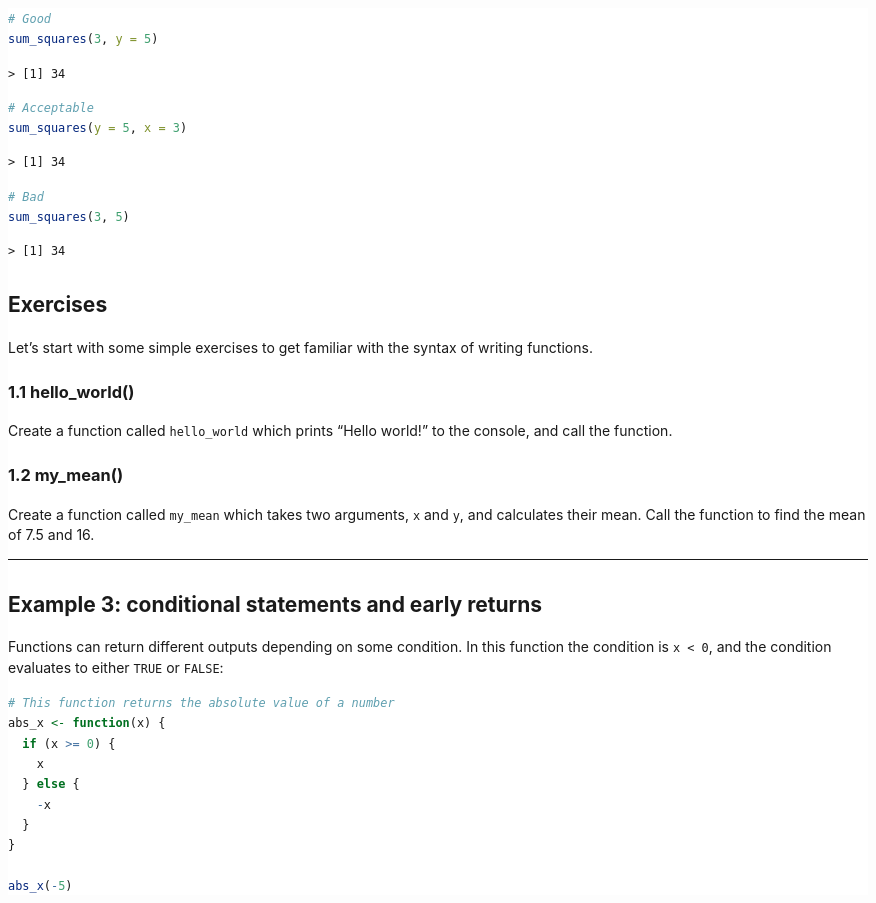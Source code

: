 ``` r
# Good
sum_squares(3, y = 5)
```

    > [1] 34

``` r
# Acceptable
sum_squares(y = 5, x = 3)
```

    > [1] 34

``` r
# Bad
sum_squares(3, 5)
```

    > [1] 34

## Exercises

Let’s start with some simple exercises to get familiar with the syntax
of writing functions.

### 1.1 hello_world()

Create a function called `hello_world` which prints “Hello world!” to
the console, and call the function.

### 1.2 my_mean()

Create a function called `my_mean` which takes two arguments, `x` and
`y`, and calculates their mean. Call the function to find the mean of
7.5 and 16.

------------------------------------------------------------------------

## Example 3: conditional statements and early returns

Functions can return different outputs depending on some condition. In
this function the condition is `x < 0`, and the condition evaluates to
either `TRUE` or `FALSE`:

``` r
# This function returns the absolute value of a number
abs_x <- function(x) {
  if (x >= 0) {
    x
  } else {
    -x
  }
}

abs_x(-5)
```
